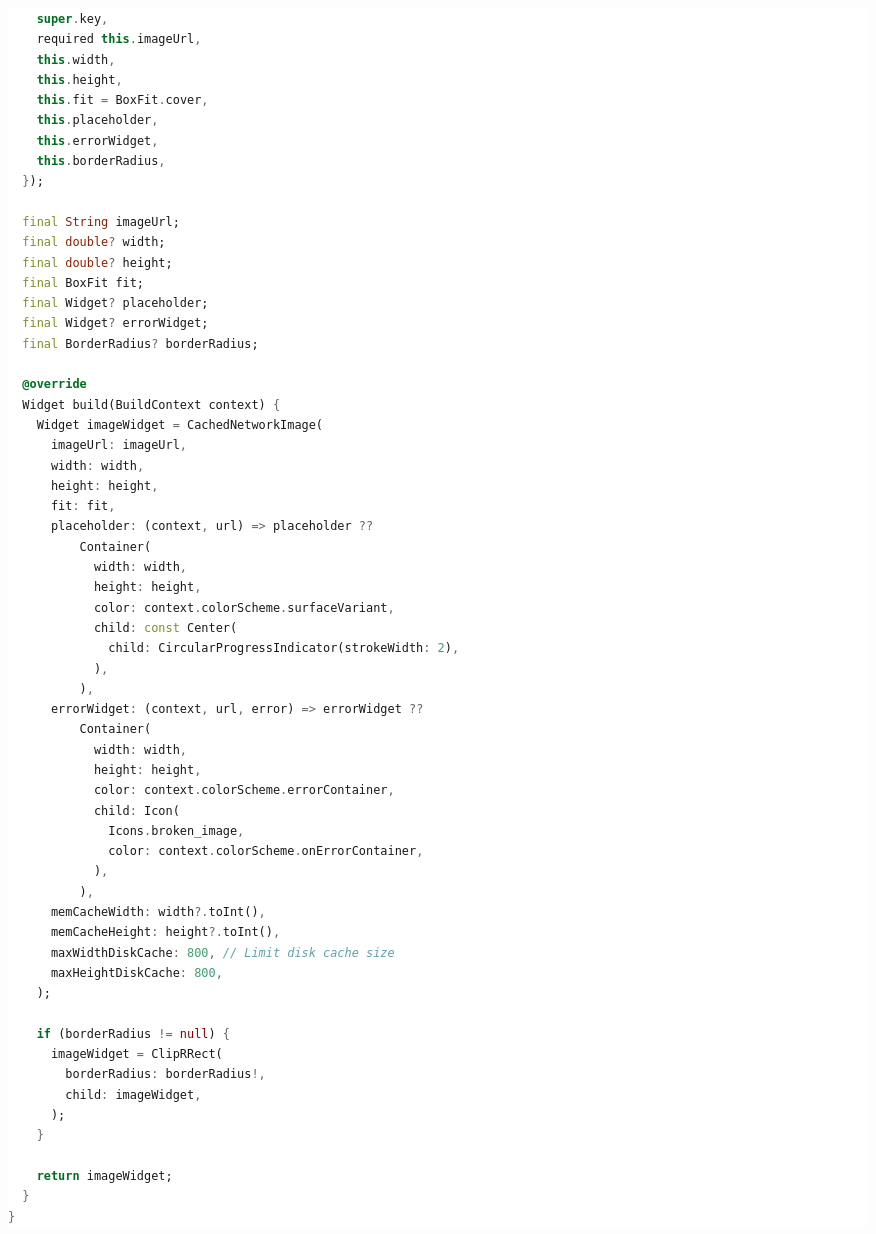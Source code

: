    ```dart
       super.key,
       required this.imageUrl,
       this.width,
       this.height,
       this.fit = BoxFit.cover,
       this.placeholder,
       this.errorWidget,
       this.borderRadius,
     });
     
     final String imageUrl;
     final double? width;
     final double? height;
     final BoxFit fit;
     final Widget? placeholder;
     final Widget? errorWidget;
     final BorderRadius? borderRadius;
     
     @override
     Widget build(BuildContext context) {
       Widget imageWidget = CachedNetworkImage(
         imageUrl: imageUrl,
         width: width,
         height: height,
         fit: fit,
         placeholder: (context, url) => placeholder ?? 
             Container(
               width: width,
               height: height,
               color: context.colorScheme.surfaceVariant,
               child: const Center(
                 child: CircularProgressIndicator(strokeWidth: 2),
               ),
             ),
         errorWidget: (context, url, error) => errorWidget ??
             Container(
               width: width,
               height: height,
               color: context.colorScheme.errorContainer,
               child: Icon(
                 Icons.broken_image,
                 color: context.colorScheme.onErrorContainer,
               ),
             ),
         memCacheWidth: width?.toInt(),
         memCacheHeight: height?.toInt(),
         maxWidthDiskCache: 800, // Limit disk cache size
         maxHeightDiskCache: 800,
       );
       
       if (borderRadius != null) {
         imageWidget = ClipRRect(
           borderRadius: borderRadius!,
           child: imageWidget,
         );
       }
       
       return imageWidget;
     }
   }
   ```
